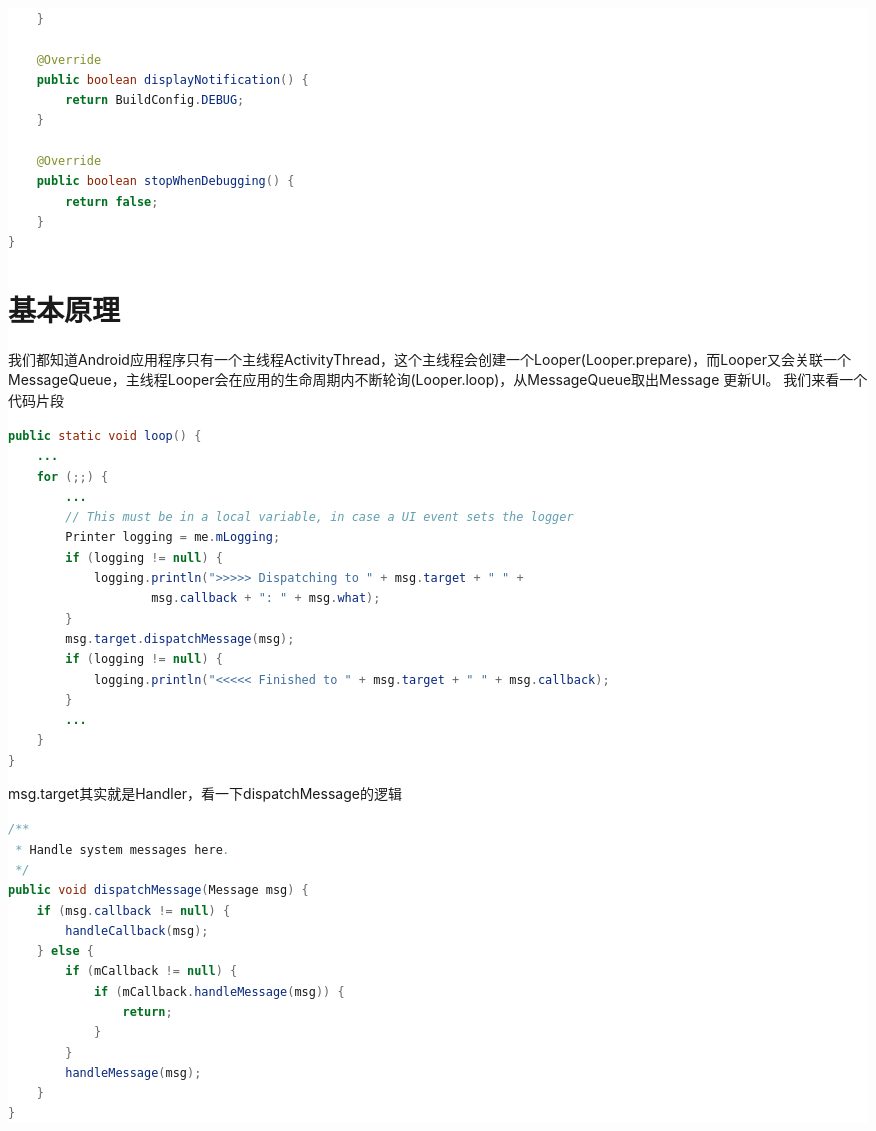 ```java
    }
 
    @Override
    public boolean displayNotification() {
        return BuildConfig.DEBUG;
    }
 
    @Override
    public boolean stopWhenDebugging() {
        return false;
    }
}


```


# 基本原理

我们都知道Android应用程序只有一个主线程ActivityThread，这个主线程会创建一个Looper(Looper.prepare)，而Looper又会关联一个MessageQueue，主线程Looper会在应用的生命周期内不断轮询(Looper.loop)，从MessageQueue取出Message 更新UI。
我们来看一个代码片段

```java
public static void loop() {
    ...
    for (;;) {
        ...
        // This must be in a local variable, in case a UI event sets the logger
        Printer logging = me.mLogging;
        if (logging != null) {
            logging.println(">>>>> Dispatching to " + msg.target + " " +
                    msg.callback + ": " + msg.what);
        }
        msg.target.dispatchMessage(msg);
        if (logging != null) {
            logging.println("<<<<< Finished to " + msg.target + " " + msg.callback);
        }
        ...
    }
}

```

msg.target其实就是Handler，看一下dispatchMessage的逻辑

```java
/**
 * Handle system messages here.
 */ 
public void dispatchMessage(Message msg) { 
    if (msg.callback != null) { 
        handleCallback(msg); 
    } else { 
        if (mCallback != null) { 
            if (mCallback.handleMessage(msg)) { 
                return; 
            } 
        } 
        handleMessage(msg); 
    } 
}

```
